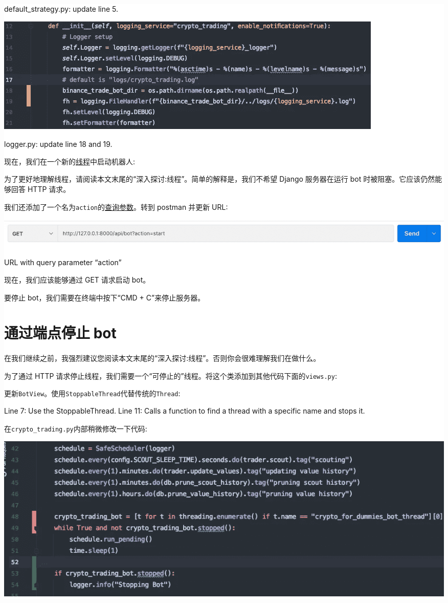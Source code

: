 default_strategy.py: update line 5.

![](img/4efe96f5616933831e11f29db44fd0cc.png)

logger.py: update line 18 and 19.

现在，我们在一个新的[线程](https://en.wikipedia.org/wiki/Thread_(computing))中启动机器人:

为了更好地理解线程，请阅读本文末尾的“深入探讨:线程”。简单的解释是，我们不希望 Django 服务器在运行 bot 时被阻塞。它应该仍然能够回答 HTTP 请求。

我们还添加了一个名为`action`的[查询参数](https://en.wikipedia.org/wiki/Query_string)。转到 postman 并更新 URL:

![](img/4e855d7cce2c269db0eb73dfc4881e28.png)

URL with query parameter “action”

现在，我们应该能够通过 GET 请求启动 bot。

要停止 bot，我们需要在终端中按下“CMD + C”来停止服务器。

# 通过端点停止 bot

在我们继续之前，我强烈建议您阅读本文末尾的“深入探讨:线程”。否则你会很难理解我们在做什么。

为了通过 HTTP 请求停止线程，我们需要一个“可停止的”线程。将这个类添加到其他代码下面的`views.py`:

更新`BotView`。使用`StoppableThread`代替传统的`Thread`:

Line 7: Use the StoppableThread. Line 11: Calls a function to find a thread with a specific name and stops it.

在`crypto_trading.py`内部稍微修改一下代码:

![](img/2415f2e17836053d08f418b186caf54d.png)
